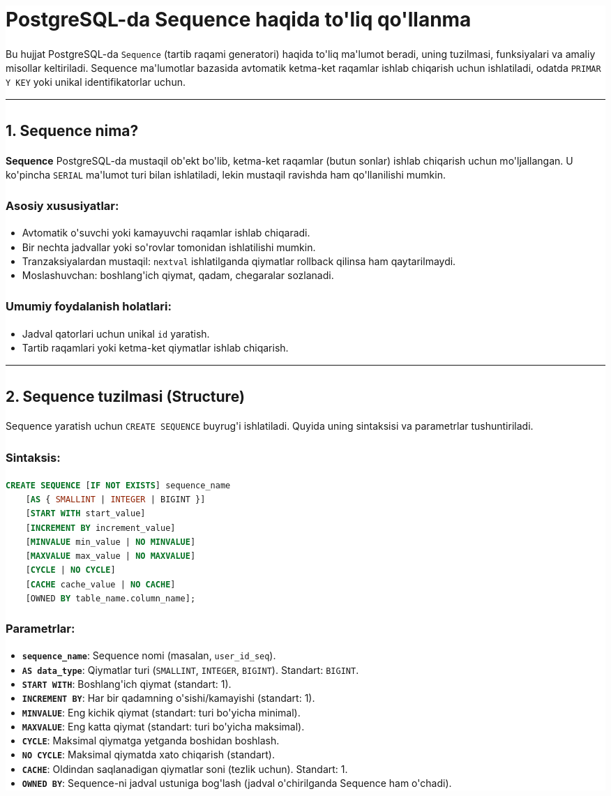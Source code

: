 # PostgreSQL-da Sequence haqida to'liq qo'llanma

Bu hujjat PostgreSQL-da `Sequence` (tartib raqami generatori) haqida to'liq ma'lumot beradi, uning tuzilmasi, funksiyalari va amaliy misollar keltiriladi. Sequence ma'lumotlar bazasida avtomatik ketma-ket raqamlar ishlab chiqarish uchun ishlatiladi, odatda `PRIMARY KEY` yoki unikal identifikatorlar uchun.

---

## 1. Sequence nima?

**Sequence** PostgreSQL-da mustaqil ob'ekt bo'lib, ketma-ket raqamlar (butun sonlar) ishlab chiqarish uchun mo'ljallangan. U ko'pincha `SERIAL` ma'lumot turi bilan ishlatiladi, lekin mustaqil ravishda ham qo'llanilishi mumkin.

### Asosiy xususiyatlar:
- Avtomatik o'suvchi yoki kamayuvchi raqamlar ishlab chiqaradi.
- Bir nechta jadvallar yoki so'rovlar tomonidan ishlatilishi mumkin.
- Tranzaksiyalardan mustaqil: `nextval` ishlatilganda qiymatlar rollback qilinsa ham qaytarilmaydi.
- Moslashuvchan: boshlang'ich qiymat, qadam, chegaralar sozlanadi.

### Umumiy foydalanish holatlari:
- Jadval qatorlari uchun unikal `id` yaratish.
- Tartib raqamlari yoki ketma-ket qiymatlar ishlab chiqarish.

---

## 2. Sequence tuzilmasi (Structure)

Sequence yaratish uchun `CREATE SEQUENCE` buyrug'i ishlatiladi. Quyida uning sintaksisi va parametrlar tushuntiriladi.

### Sintaksis:
```sql
CREATE SEQUENCE [IF NOT EXISTS] sequence_name
    [AS { SMALLINT | INTEGER | BIGINT }]
    [START WITH start_value]
    [INCREMENT BY increment_value]
    [MINVALUE min_value | NO MINVALUE]
    [MAXVALUE max_value | NO MAXVALUE]
    [CYCLE | NO CYCLE]
    [CACHE cache_value | NO CACHE]
    [OWNED BY table_name.column_name];
```

### Parametrlar:
- **`sequence_name`**: Sequence nomi (masalan, `user_id_seq`).
- **`AS data_type`**: Qiymatlar turi (`SMALLINT`, `INTEGER`, `BIGINT`). Standart: `BIGINT`.
- **`START WITH`**: Boshlang'ich qiymat (standart: 1).
- **`INCREMENT BY`**: Har bir qadamning o'sishi/kamayishi (standart: 1).
- **`MINVALUE`**: Eng kichik qiymat (standart: turi bo'yicha minimal).
- **`MAXVALUE`**: Eng katta qiymat (standart: turi bo'yicha maksimal).
- **`CYCLE`**: Maksimal qiymatga yetganda boshidan boshlash.
- **`NO CYCLE`**: Maksimal qiymatda xato chiqarish (standart).
- **`CACHE`**: Oldindan saqlanadigan qiymatlar soni (tezlik uchun). Standart: 1.
- **`OWNED BY`**: Sequence-ni jadval ustuniga bog'lash (jadval o'chirilganda Sequence ham o'chadi).
